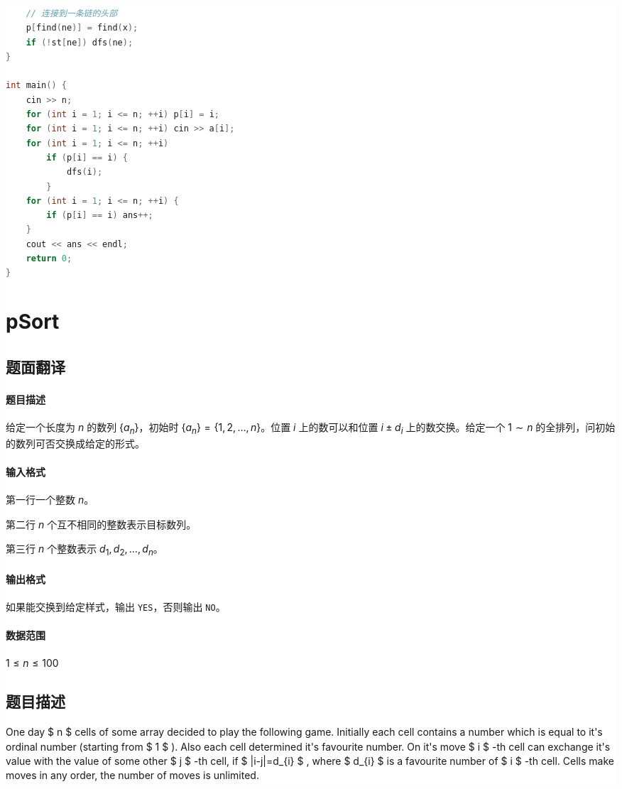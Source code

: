 ```c++
    // 连接到一条链的头部 
    p[find(ne)] = find(x);
    if (!st[ne]) dfs(ne);
}

int main() {
    cin >> n;
    for (int i = 1; i <= n; ++i) p[i] = i;
    for (int i = 1; i <= n; ++i) cin >> a[i];
    for (int i = 1; i <= n; ++i)
        if (p[i] == i) {
            dfs(i);
        }
    for (int i = 1; i <= n; ++i) {
        if (p[i] == i) ans++;
    }
    cout << ans << endl;
    return 0;
}
```



# pSort

## 题面翻译

#### 题目描述

给定一个长度为 $n$ 的数列 $\{a_n\}$，初始时 $\{a_n\} = \{1, 2, \dots, n\}$。位置 $i$ 上的数可以和位置 $i \pm d_i$ 上的数交换。给定一个 $1 \sim n$ 的全排列，问初始的数列可否交换成给定的形式。

#### 输入格式

第一行一个整数 $n$。

第二行 $n$ 个互不相同的整数表示目标数列。

第三行 $n$ 个整数表示 $d_1, d_2, \dots, d_n$。

#### 输出格式

如果能交换到给定样式，输出 `YES`，否则输出 `NO`。

#### 数据范围

$1 \le n \le 100$

## 题目描述

One day $ n $ cells of some array decided to play the following game. Initially each cell contains a number which is equal to it's ordinal number (starting from $ 1 $ ). Also each cell determined it's favourite number. On it's move $ i $ -th cell can exchange it's value with the value of some other $ j $ -th cell, if $ |i-j|=d_{i} $ , where $ d_{i} $ is a favourite number of $ i $ -th cell. Cells make moves in any order, the number of moves is unlimited.
